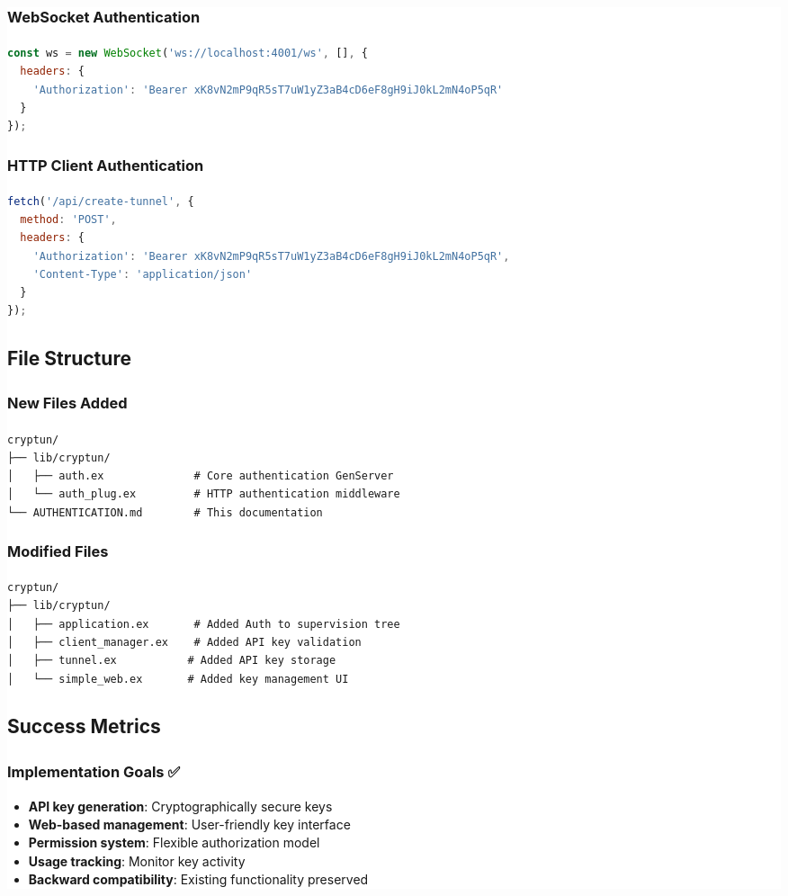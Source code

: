 ### WebSocket Authentication
```javascript
const ws = new WebSocket('ws://localhost:4001/ws', [], {
  headers: {
    'Authorization': 'Bearer xK8vN2mP9qR5sT7uW1yZ3aB4cD6eF8gH9iJ0kL2mN4oP5qR'
  }
});
```

### HTTP Client Authentication
```javascript
fetch('/api/create-tunnel', {
  method: 'POST',
  headers: {
    'Authorization': 'Bearer xK8vN2mP9qR5sT7uW1yZ3aB4cD6eF8gH9iJ0kL2mN4oP5qR',
    'Content-Type': 'application/json'
  }
});
```

## File Structure

### New Files Added
```
cryptun/
├── lib/cryptun/
│   ├── auth.ex              # Core authentication GenServer
│   └── auth_plug.ex         # HTTP authentication middleware
└── AUTHENTICATION.md        # This documentation
```

### Modified Files
```
cryptun/
├── lib/cryptun/
│   ├── application.ex       # Added Auth to supervision tree
│   ├── client_manager.ex    # Added API key validation
│   ├── tunnel.ex           # Added API key storage
│   └── simple_web.ex       # Added key management UI
```

## Success Metrics

### Implementation Goals ✅
- **API key generation**: Cryptographically secure keys
- **Web-based management**: User-friendly key interface
- **Permission system**: Flexible authorization model
- **Usage tracking**: Monitor key activity
- **Backward compatibility**: Existing functionality preserved
